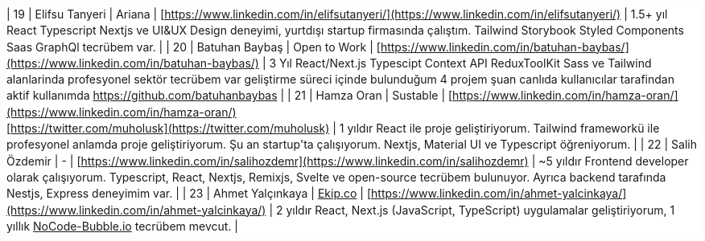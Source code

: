 | 19       | Elifsu Tanyeri          | Ariana                                 | [https://www.linkedin.com/in/elifsutanyeri/](https://www.linkedin.com/in/elifsutanyeri/)                                                                                                                                                                                       | 1.5+ yıl React Typescript Nextjs ve UI&UX Design deneyimi, yurtdışı startup firmasında çalıştım. Tailwind Storybook Styled Components Saas GraphQl tecrübem var.                                                                                                                                                                                                                                                                                                                                                                                                                                                                                                                                                                            |
| 20       | Batuhan Baybaş          | Open to Work                           | [https://www.linkedin.com/in/batuhan-baybas/](https://www.linkedin.com/in/batuhan-baybas/)                                                                                                                                                                                     | 3 Yıl React/Next.js Typescipt Context API ReduxToolKit Sass ve Tailwind alanlarinda profesyonel sektör tecrübem var geliştirme süreci içinde bulunduğum 4 projem şuan canlıda kullanıcılar tarafindan aktif kullanımda https://github.com/batuhanbaybas                                                                                                                                                                                                                                                                                                                                                                                                                                                                                     |
| 21       | Hamza Oran              | Sustable                               | [https://www.linkedin.com/in/hamza-oran/](https://www.linkedin.com/in/hamza-oran/)<br>[https://twitter.com/muholusk](https://twitter.com/muholusk)                                                                                                                             | 1 yıldır React ile proje geliştiriyorum. Tailwind frameworkü ile profesyonel anlamda proje geliştiriyorum. Şu an startup'ta çalışıyorum. Nextjs, Material UI ve Typescript öğreniyorum.                                                                                                                                                                                                                                                                                                                                                                                                                                                                                                                                                     |
| 22       | Salih Özdemir           | \-                                     | [https://www.linkedin.com/in/salihozdemr](https://www.linkedin.com/in/salihozdemr)                                                                                                                                                                                             | ~5 yıldır Frontend developer olarak çalışıyorum. Typescript, React, Nextjs, Remixjs, Svelte ve open-source tecrübem bulunuyor. Ayrıca backend tarafında Nestjs, Express deneyimim var.                                                                                                                                                                                                                                                                                                                                                                                                                                                                                                                                                      |
| 23       | Ahmet Yalçınkaya        | [Ekip.co](http://ekip.co/)             | [https://www.linkedin.com/in/ahmet-yalcinkaya/](https://www.linkedin.com/in/ahmet-yalcinkaya/)                                                                                                                                                                                 | 2 yıldır React, Next.js (JavaScript, TypeScript) uygulamalar geliştiriyorum, 1 yıllık [NoCode-Bubble.io](http://nocode-bubble.io/) tecrübem mevcut.                                                                                                                                                                                                                                                                                                                                                                                                                                                                                                                                                                                         |
